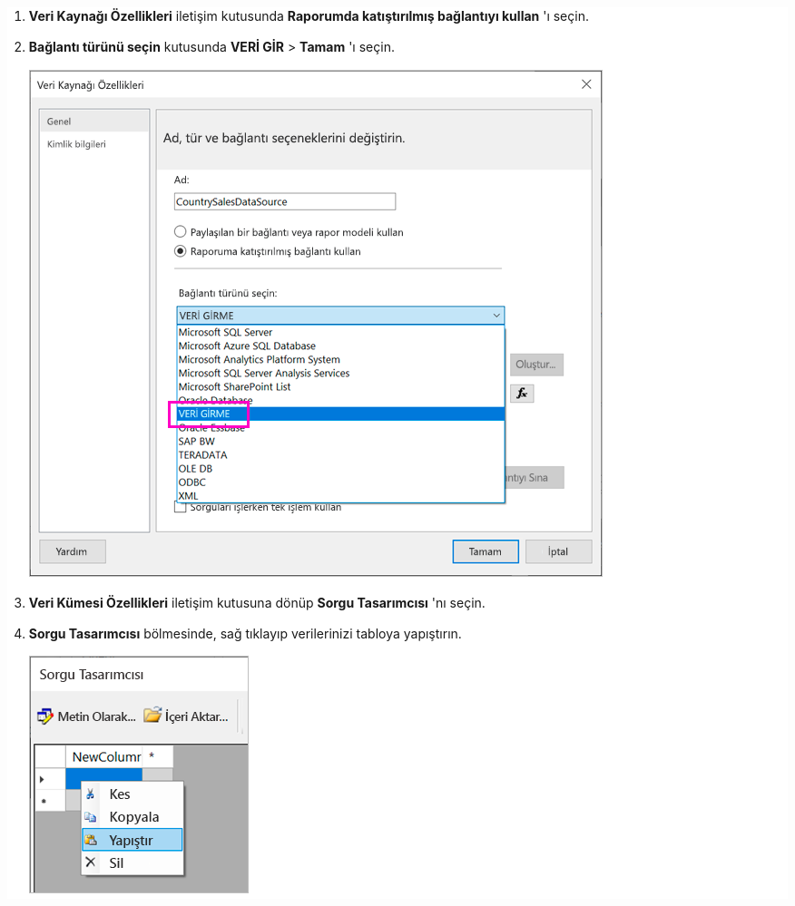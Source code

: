 1. **Veri Kaynağı Özellikleri** iletişim kutusunda **Raporumda katıştırılmış bağlantıyı kullan** 'ı seçin.
2. **Bağlantı türünü seçin** kutusunda **VERİ GİR** > **Tamam** 'ı seçin.

    ![ENTER DATA adlı veri kaynağının ekran görüntüsü.](media/paginated-reports-enter-data/paginated-data-source-properties-enter-data.png)

1. **Veri Kümesi Özellikleri** iletişim kutusuna dönüp **Sorgu Tasarımcısı** 'nı seçin.
2. **Sorgu Tasarımcısı** bölmesinde, sağ tıklayıp verilerinizi tabloya yapıştırın.

    ![Sorgu Tasarımcısı’nda Verileri girme seçeneğinin ekran görüntüsü.](media/paginated-reports-enter-data/paginated-enter-data.png)
